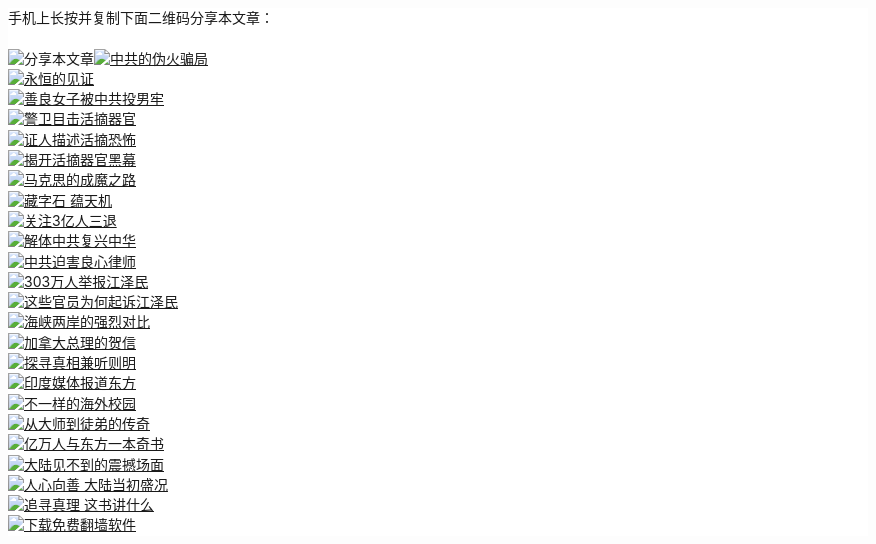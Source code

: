 ####
手机上长按并复制下面二维码分享本文章：<br><br><img src="http://www.hehaibao.com/qr/index.php?m=1&e=L&p=10&t=&d=https://github.com/rdngdq252/djy/blob/master/gb/19/10/25/n11612284.md%231" title="分享本文章"></td><td VALIGN=TOP><a href="https://github.com/rdngdq252/djy/blob/master/gb/16/1/21/n4622075.md?dfh#1" target="_blank"><img src="https://raw.githubusercontent.com/rdngdq252/djy/master/gb/300/wei-f1.jpg" title="中共的伪火骗局"  alt="中共的伪火骗局"></a><br><a href="https://github.com/rdngdq252/www/blob/master/README.md?dfh#9" target="_blank"><img src="https://raw.githubusercontent.com/rdngdq252/djy/master/gb/300/yong-h.jpg" title="永恒的见证"  alt="永恒的见证"></a><br><a href="https://github.com/rdngdq252/djy/blob/master/gb/13/9/29/n3974789.md?dfh#1" target="_blank"><img src="https://raw.githubusercontent.com/rdngdq252/djy/master/gb/300/shang-lnz.jpg" title="善良女子被中共投男牢"  alt="善良女子被中共投男牢"></a><br><a href="https://github.com/rdngdq252/djy/blob/master/gb/16/3/16/n4663449.md?dfh#1" target="_blank"><img src="https://raw.githubusercontent.com/rdngdq252/djy/master/gb/300/huo-z3.jpg" title="警卫目击活摘器官"  alt="警卫目击活摘器官"></a><br><a href="https://github.com/rdngdq252/djy/blob/master/gb/16/8/7/n8177641.md?dfh#1" target="_blank"><img src="https://raw.githubusercontent.com/rdngdq252/djy/master/gb/300/huo-z4.jpg" title="证人描述活摘恐怖"  alt="证人描述活摘恐怖"></a><br><a href="https://github.com/rdngdq252/djy/blob/master/gb/10/4/19/n2881569.md?dfh#1" target="_blank"><img src="https://raw.githubusercontent.com/rdngdq252/djy/master/gb/300/huo-z1.jpg" title="揭开活摘器官黑幕"  alt="揭开活摘器官黑幕"></a><br><a href="https://github.com/rdngdq252/djy/blob/master/gb/10/11/7/n3077476.md?dfh#1" target="_blank"><img src="https://raw.githubusercontent.com/rdngdq252/djy/master/gb/300/ma-ks.jpg" title="马克思的成魔之路"  alt="马克思的成魔之路"></a><br><a href="https://github.com/rdngdq252/djy/blob/master/gb/14/6/9/n4173977.md?dfh#1" target="_blank"><img src="https://raw.githubusercontent.com/rdngdq252/djy/master/gb/300/chang-zs.jpg" title="藏字石 蕴天机"  alt="藏字石 蕴天机"></a><br><a href="https://github.com/rdngdq252/djy/blob/master/gb/18/5/10/n10381511.md?dfh#1" target="_blank"><img src="https://raw.githubusercontent.com/rdngdq252/djy/master/gb/300/st1.jpg" title="关注3亿人三退"  alt="关注3亿人三退"></a><br><a href="https://github.com/rdngdq252/djy/blob/master/gb/18/3/21/n10237682.md?dfh#1" target="_blank"><img src="https://raw.githubusercontent.com/rdngdq252/djy/master/gb/300/jie-t.jpg" title="解体中共复兴中华"  alt="解体中共复兴中华"></a><br><a href="https://github.com/rdngdq252/djy/blob/master/gb/9/2/9/n2422991.md?dfh#1" target="_blank"><img src="https://raw.githubusercontent.com/rdngdq252/djy/master/gb/300/gao-zs.jpg" title="中共迫害良心律师"  alt="中共迫害良心律师"></a><br><a href="https://github.com/rdngdq252/djy/blob/master/gb/18/12/9/n10900044.md?dfh#1" target="_blank"><img src="https://raw.githubusercontent.com/rdngdq252/djy/master/gb/300/sj1.jpg" title="303万人举报江泽民"  alt="303万人举报江泽民"></a><br><a href="https://github.com/rdngdq252/djy/blob/master/gb/18/8/28/n10672014.md?dfh#1" target="_blank"><img src="https://raw.githubusercontent.com/rdngdq252/djy/master/gb/300/sj2.jpg" title="这些官员为何起诉江泽民"  alt="这些官员为何起诉江泽民"></a><br><a href="https://github.com/rdngdq252/djy/blob/master/gb/8/12/18/n2367165.md?dfh#1" target="_blank"><img src="https://raw.githubusercontent.com/rdngdq252/djy/master/gb/300/liangan.jpg" title="海峡两岸的强烈对比"  alt="海峡两岸的强烈对比"></a><br><a href="https://github.com/rdngdq252/djy/blob/master/gb/15/5/5/n4427238.md?dfh#1" target="_blank"><img src="https://raw.githubusercontent.com/rdngdq252/djy/master/gb/300/jia-ndzl.jpg" title="加拿大总理的贺信"  alt="加拿大总理的贺信"></a><br><a href="https://github.com/rdngdq252/djy/blob/master/gb/11/6/17/n3289382.md?dfh#1" target="_blank">
<img src="https://raw.githubusercontent.com/rdngdq252/djy/master/gb/300/xiao-wd.jpg" title="探寻真相兼听则明"  alt="探寻真相兼听则明"></a><br><a href="https://github.com/rdngdq252/djy/blob/master/gb/18/10/27/n10812623.md?dfh#1" target="_blank"><img src="https://raw.githubusercontent.com/rdngdq252/djy/master/gb/300/yindu.jpg" title="印度媒体报道东方"  alt="印度媒体报道东方"></a><br><a href="https://github.com/rdngdq252/djy/blob/master/gb/18/6/9/n10469652.md?dfh#1" target="_blank"><img src="https://raw.githubusercontent.com/rdngdq252/djy/master/gb/300/xie-j.jpg" title="不一样的海外校园"  alt="不一样的海外校园"></a><br><a href="https://github.com/rdngdq252/djy/blob/master/gb/7/4/5/n1669415.md?dfh#1" target="_blank"><img src="https://raw.githubusercontent.com/rdngdq252/djy/master/gb/300/li-up.jpg" title="从大师到徒弟的传奇"  alt="从大师到徒弟的传奇"></a><br><a href="https://github.com/rdngdq252/djy/blob/master/gb/17/5/26/n9191512.md?dfh#1" target="_blank"><img src="https://raw.githubusercontent.com/rdngdq252/djy/master/gb/300/zfl2.jpg" title="亿万人与东方一本奇书"  alt="亿万人与东方一本奇书"></a><br><a href="https://github.com/rdngdq252/djy/blob/master/gb/13/11/27/n4020290.md?dfh#1" target="_blank"><img src="https://raw.githubusercontent.com/rdngdq252/djy/master/gb/300/zhen-h.jpg" title="大陆见不到的震撼场面"  alt="大陆见不到的震撼场面"></a><br><a href="https://github.com/rdngdq252/djy/blob/master/gb/15/7/17/n4482910.md?dfh#1" target="_blank"><img src="https://raw.githubusercontent.com/rdngdq252/djy/master/gb/300/dalu-sk.jpg" title="人心向善 大陆当初盛况"  alt="人心向善 大陆当初盛况"></a><br><a href="https://github.com/rdngdq252/djy/blob/master/gb/9/10/15/n2689419.md?dfh#1" target="_blank"><img src="https://raw.githubusercontent.com/rdngdq252/djy/master/gb/300/zfl1.jpg" title="追寻真理 这书讲什么"  alt="追寻真理 这书讲什么"></a><br><a href="https://github.com/rdngdq252/www/blob/master/README.md?dfh#1" target="_blank"><img src="https://raw.githubusercontent.com/rdngdq252/djy/master/gb/300/fq1.jpg" title="下载免费翻墙软件"  alt="下载免费翻墙软件"></a><br></td></tr></table>
